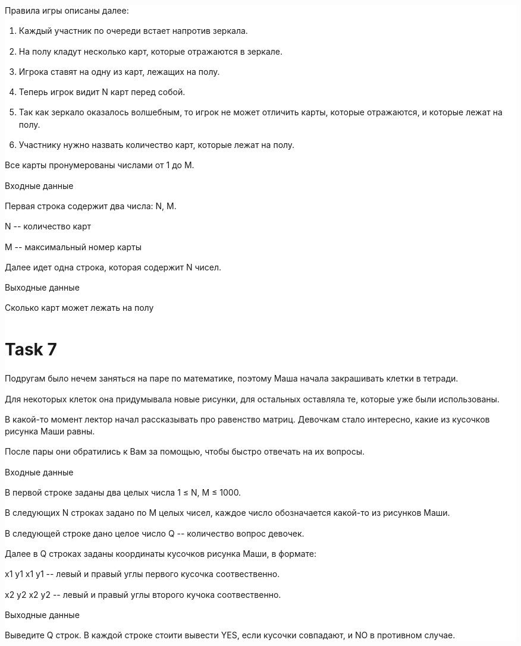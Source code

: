 Правила игры описаны далее:

1) Каждый участник по очереди встает напротив зеркала.

2) На полу кладут несколько карт, которые отражаются в зеркале.

3) Игрока ставят на одну из карт, лежащих на полу.

4) Теперь игрок видит N карт перед собой.

5) Так как зеркало оказалось волшебным, то игрок не может отличить карты, которые отражаются, и которые лежат на полу.

6) Участнику нужно назвать количество карт, которые лежат на полу.

Все карты пронумерованы числами от 1 до M.

Входные данные

Первая строка содержит два числа: N, M.

N -- количество карт

M -- максимальный номер карты

Далее идет одна строка, которая содержит N чисел.

Выходные данные

Сколько карт может лежать на полу


# Task 7

Подругам было нечем заняться на паре по математике, поэтому Маша начала закрашивать клетки в тетради.

Для некоторых клеток она придумывала новые рисунки, для остальных оставляла те, которые уже были использованы.

В какой-то момент лектор начал рассказывать про равенство матриц. Девочкам стало интересно, какие из кусочков рисунка Маши равны.

После пары они обратились к Вам за помощью, чтобы быстро отвечать на их вопросы.

Входные данные

В первой строке заданы два целых числа 1 ≤ N, M ≤ 1000.

В следующих N строках задано по M целых чисел, каждое число обозначается какой-то из рисунков Маши.

В следующей строке дано целое число Q -- количество вопрос девочек.

Далее в Q строках заданы координаты кусочков рисунка Маши, в формате:

x1 y1 x1 y1 -- левый и правый углы первого кусочка соотвественно.

x2 y2 x2 y2 -- левый и правый углы второго кучока соотвественно.

Выходные данные

Выведите Q строк. В каждой строке стоити вывести YES, если кусочки совпадают, и NO в противном случае.

